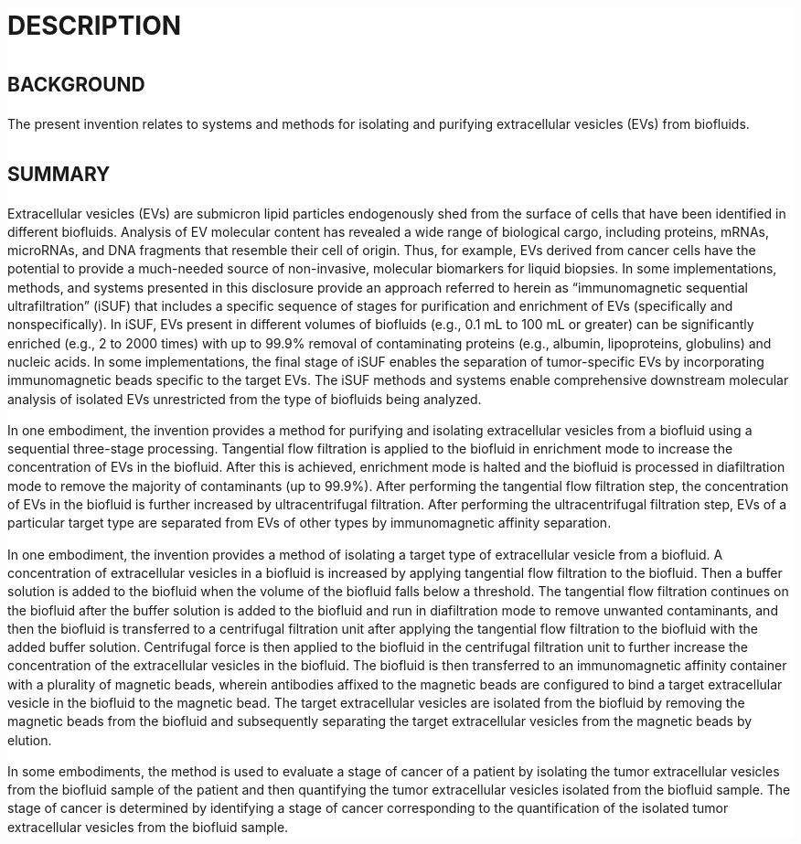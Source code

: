 # DESCRIPTION

## BACKGROUND

The present invention relates to systems and methods for isolating and purifying extracellular vesicles (EVs) from biofluids.

## SUMMARY

Extracellular vesicles (EVs) are submicron lipid particles endogenously shed from the surface of cells that have been identified in different biofluids. Analysis of EV molecular content has revealed a wide range of biological cargo, including proteins, mRNAs, microRNAs, and DNA fragments that resemble their cell of origin. Thus, for example, EVs derived from cancer cells have the potential to provide a much-needed source of non-invasive, molecular biomarkers for liquid biopsies. In some implementations, methods, and systems presented in this disclosure provide an approach referred to herein as “immunomagnetic sequential ultrafiltration” (iSUF) that includes a specific sequence of stages for purification and enrichment of EVs (specifically and nonspecifically). In iSUF, EVs present in different volumes of biofluids (e.g., 0.1 mL to 100 mL or greater) can be significantly enriched (e.g., 2 to 2000 times) with up to 99.9% removal of contaminating proteins (e.g., albumin, lipoproteins, globulins) and nucleic acids. In some implementations, the final stage of iSUF enables the separation of tumor-specific EVs by incorporating immunomagnetic beads specific to the target EVs. The iSUF methods and systems enable comprehensive downstream molecular analysis of isolated EVs unrestricted from the type of biofluids being analyzed.

In one embodiment, the invention provides a method for purifying and isolating extracellular vesicles from a biofluid using a sequential three-stage processing. Tangential flow filtration is applied to the biofluid in enrichment mode to increase the concentration of EVs in the biofluid. After this is achieved, enrichment mode is halted and the biofluid is processed in diafiltration mode to remove the majority of contaminants (up to 99.9%). After performing the tangential flow filtration step, the concentration of EVs in the biofluid is further increased by ultracentrifugal filtration. After performing the ultracentrifugal filtration step, EVs of a particular target type are separated from EVs of other types by immunomagnetic affinity separation.

In one embodiment, the invention provides a method of isolating a target type of extracellular vesicle from a biofluid. A concentration of extracellular vesicles in a biofluid is increased by applying tangential flow filtration to the biofluid. Then a buffer solution is added to the biofluid when the volume of the biofluid falls below a threshold. The tangential flow filtration continues on the biofluid after the buffer solution is added to the biofluid and run in diafiltration mode to remove unwanted contaminants, and then the biofluid is transferred to a centrifugal filtration unit after applying the tangential flow filtration to the biofluid with the added buffer solution. Centrifugal force is then applied to the biofluid in the centrifugal filtration unit to further increase the concentration of the extracellular vesicles in the biofluid. The biofluid is then transferred to an immunomagnetic affinity container with a plurality of magnetic beads, wherein antibodies affixed to the magnetic beads are configured to bind a target extracellular vesicle in the biofluid to the magnetic bead. The target extracellular vesicles are isolated from the biofluid by removing the magnetic beads from the biofluid and subsequently separating the target extracellular vesicles from the magnetic beads by elution.

In some embodiments, the method is used to evaluate a stage of cancer of a patient by isolating the tumor extracellular vesicles from the biofluid sample of the patient and then quantifying the tumor extracellular vesicles isolated from the biofluid sample. The stage of cancer is determined by identifying a stage of cancer corresponding to the quantification of the isolated tumor extracellular vesicles from the biofluid sample.
